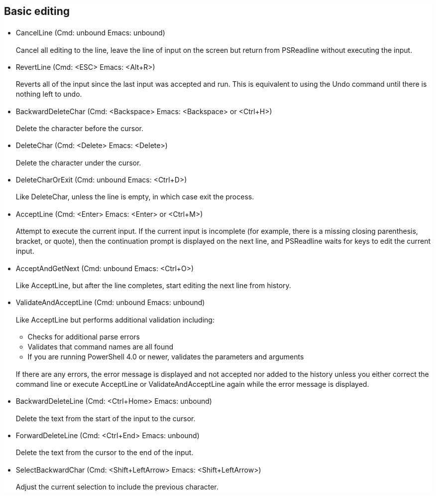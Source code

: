 ## Basic editing

- CancelLine  (Cmd: unbound  Emacs: unbound)

  Cancel all editing to the line, leave the line of input on the screen but
  return from PSReadline without executing the input.

- RevertLine  (Cmd: \<ESC\>  Emacs: \<Alt+R\>)

  Reverts all of the input since the last input was accepted and run. This is
  equivalent to using the Undo command until there is nothing left to undo.

- BackwardDeleteChar  (Cmd: \<Backspace\>  Emacs: \<Backspace\> or \<Ctrl+H\>)

  Delete the character before the cursor.

- DeleteChar  (Cmd: \<Delete\>  Emacs: \<Delete\>)

  Delete the character under the cursor.

- DeleteCharOrExit  (Cmd: unbound  Emacs: \<Ctrl+D\>)

  Like DeleteChar, unless the line is empty, in which case exit the process.

- AcceptLine  (Cmd: \<Enter\>  Emacs: \<Enter\> or \<Ctrl+M\>)

  Attempt to execute the current input. If the current input is incomplete
  (for example, there is a missing closing parenthesis, bracket, or quote),
  then the continuation prompt is displayed on the next line, and PSReadline
  waits for keys to edit the current input.

- AcceptAndGetNext  (Cmd: unbound  Emacs: \<Ctrl+O\>)

  Like AcceptLine, but after the line completes, start editing the next line
  from history.

- ValidateAndAcceptLine  (Cmd: unbound  Emacs: unbound)

  Like AcceptLine but performs additional validation including:

  * Checks for additional parse errors
  * Validates that command names are all found
  * If you are running PowerShell 4.0 or newer, validates the parameters and
    arguments

  If there are any errors, the error message is displayed and not accepted nor
  added to the history unless you either correct the command line or execute
  AcceptLine or ValidateAndAcceptLine again while the error message is
  displayed.

- BackwardDeleteLine  (Cmd: \<Ctrl+Home\>  Emacs: unbound)

  Delete the text from the start of the input to the cursor.

- ForwardDeleteLine  (Cmd: \<Ctrl+End\>  Emacs: unbound)

  Delete the text from the cursor to the end of the input.

- SelectBackwardChar  (Cmd: \<Shift+LeftArrow\>  Emacs: \<Shift+LeftArrow\>)

  Adjust the current selection to include the previous character.
